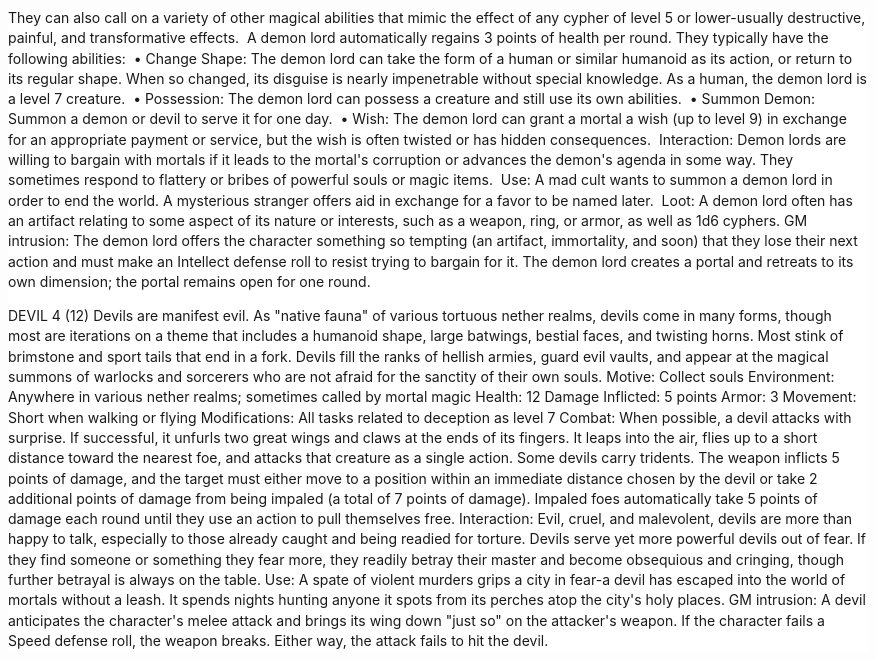 They can also call on a variety of other magical abilities that mimic the effect of any cypher of level 5 or lower-usually destructive, painful, and transformative effects.
 A demon lord automatically regains 3 points of health per round. They typically have the following abilities: 
• Change Shape: The demon lord can take the form of a human or similar humanoid as its action, or return to its regular shape. When so changed, its disguise is nearly impenetrable without special knowledge. As a human, the demon lord is a level 7 creature. 
• Possession: The demon lord can possess a creature and still use its own abilities. 
• Summon Demon: Summon a demon or devil to serve it for one day. 
• Wish: The demon lord can grant a mortal a wish (up to level 9) in exchange for an appropriate payment or service, but the wish is often twisted or has hidden consequences. 
Interaction: Demon lords are willing to bargain with mortals if it leads to the mortal's corruption or advances the demon's agenda in some way. They sometimes respond to flattery or bribes of powerful souls or magic items. 
Use: A mad cult wants to summon a demon lord in order to end the world. A mysterious stranger offers aid in exchange for a favor to be named later. 
Loot: A demon lord often has an artifact relating to some aspect of its nature or interests, such as a weapon, ring, or armor, as well as 1d6 cyphers.
GM intrusion: The demon lord offers the character something so tempting (an artifact, immortality, and soon) that they lose their next action and must make an Intellect defense roll to resist trying to bargain for it. The demon lord creates a portal and retreats to its own dimension; the portal remains open for one round.

DEVIL	4 (12)
Devils are manifest evil. As "native fauna" of various tortuous nether realms, devils come in many forms, though most are iterations on a theme that includes a humanoid shape, large batwings, bestial faces, and twisting horns. Most stink of brimstone and sport tails that end in a fork. Devils fill the ranks of hellish armies, guard evil vaults, and appear at the magical summons of warlocks and sorcerers who are not afraid for the sanctity of their own souls.
Motive: Collect souls
Environment: Anywhere in various nether realms; sometimes called by mortal magic
Health: 12
Damage Inflicted: 5 points
Armor: 3
Movement: Short when walking or flying
Modifications: All tasks related to deception as level 7
Combat: When possible, a devil attacks with surprise. If successful, it unfurls two great wings and claws at the ends of its fingers. It leaps into the air, flies up to a short distance toward the nearest foe, and attacks that creature as a single action.
Some devils carry tridents. The weapon inflicts 5 points of damage, and the target must either move to a position within an immediate distance chosen by the devil or take 2 additional points of damage from being impaled (a total of 7 points of damage). Impaled foes automatically take 5 points of damage each round until they use an action to pull
themselves free.
Interaction: Evil, cruel, and malevolent, devils are more than happy to talk, especially to those already caught and being readied for torture. Devils serve yet more powerful devils out of fear. If they find someone or something they fear more, they readily betray their master and become obsequious and cringing, though further betrayal is always on the table.
Use: A spate of violent murders grips a city in fear-a devil has escaped into the world of mortals without a leash. It spends nights hunting anyone it spots from its perches atop the city's holy places.
GM intrusion: A devil anticipates the character's melee attack and brings its wing down "just so" on the attacker's weapon. If the character fails a Speed defense roll, the weapon breaks. Either way, the attack fails to hit the devil.
